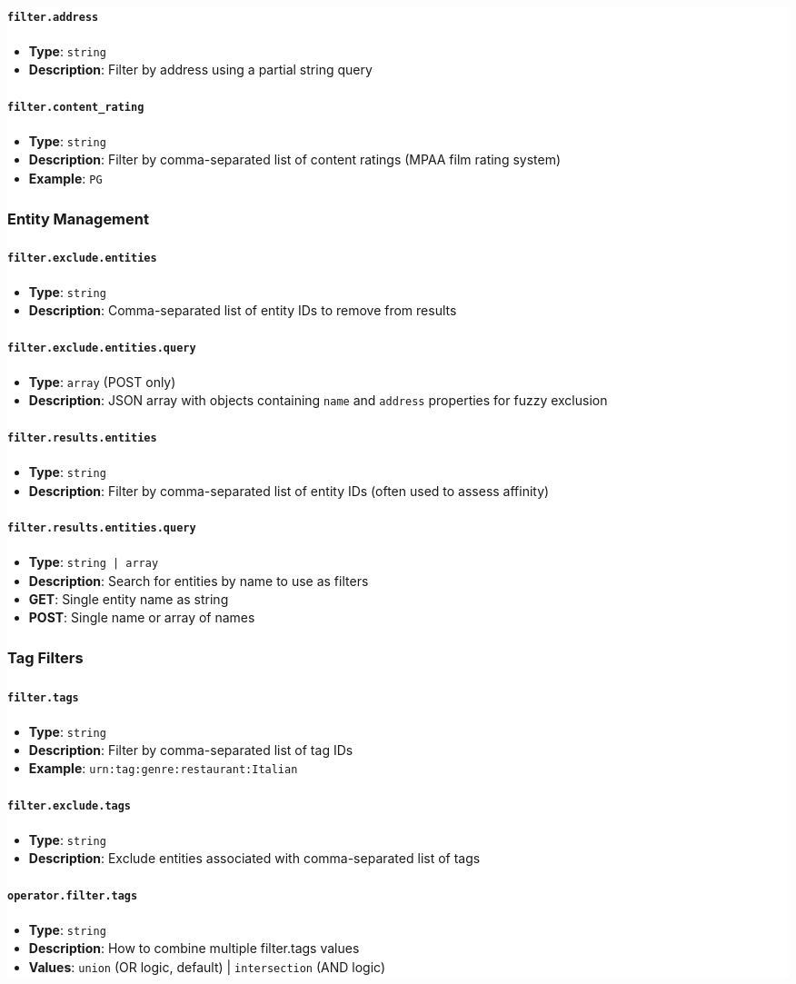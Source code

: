 #### `filter.address`

- **Type**: `string`
- **Description**: Filter by address using a partial string query

#### `filter.content_rating`

- **Type**: `string`
- **Description**: Filter by comma-separated list of content ratings (MPAA film rating system)
- **Example**: `PG`

### Entity Management

#### `filter.exclude.entities`

- **Type**: `string`
- **Description**: Comma-separated list of entity IDs to remove from results

#### `filter.exclude.entities.query`

- **Type**: `array` (POST only)
- **Description**: JSON array with objects containing `name` and `address` properties for fuzzy exclusion

#### `filter.results.entities`

- **Type**: `string`
- **Description**: Filter by comma-separated list of entity IDs (often used to assess affinity)

#### `filter.results.entities.query`

- **Type**: `string | array`
- **Description**: Search for entities by name to use as filters
- **GET**: Single entity name as string
- **POST**: Single name or array of names

### Tag Filters

#### `filter.tags`

- **Type**: `string`
- **Description**: Filter by comma-separated list of tag IDs
- **Example**: `urn:tag:genre:restaurant:Italian`

#### `filter.exclude.tags`

- **Type**: `string`
- **Description**: Exclude entities associated with comma-separated list of tags

#### `operator.filter.tags`

- **Type**: `string`
- **Description**: How to combine multiple filter.tags values
- **Values**: `union` (OR logic, default) | `intersection` (AND logic)
